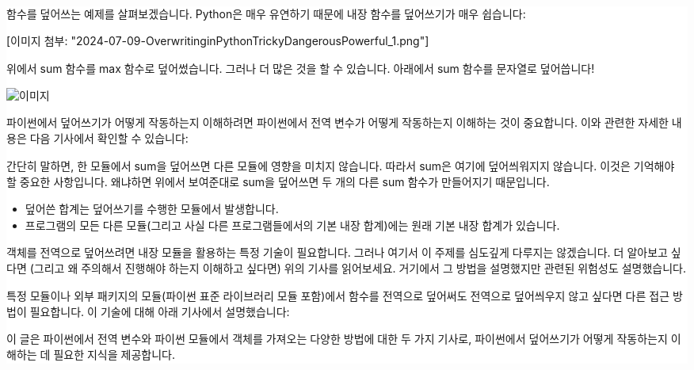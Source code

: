 함수를 덮어쓰는 예제를 살펴보겠습니다. Python은 매우 유연하기 때문에 내장 함수를 덮어쓰기가 매우 쉽습니다:

\[이미지 첨부: "2024-07-09-OverwritinginPythonTrickyDangerousPowerful_1.png"\]



<ins class="adsbygoogle"
     style="display:block"
     data-ad-client="ca-pub-4877378276818686"
     data-ad-slot="1898504329"
     data-ad-format="auto"
     data-full-width-responsive="true"></ins>

<script>
     (adsbygoogle = window.adsbygoogle || []).push({});
</script>

위에서 sum 함수를 max 함수로 덮어썼습니다. 그러나 더 많은 것을 할 수 있습니다. 아래에서 sum 함수를 문자열로 덮어씁니다!

![이미지](/assets/img/2024-07-09-OverwritinginPythonTrickyDangerousPowerful_2.png)

파이썬에서 덮어쓰기가 어떻게 작동하는지 이해하려면 파이썬에서 전역 변수가 어떻게 작동하는지 이해하는 것이 중요합니다. 이와 관련한 자세한 내용은 다음 기사에서 확인할 수 있습니다:

간단히 말하면, 한 모듈에서 sum을 덮어쓰면 다른 모듈에 영향을 미치지 않습니다. 따라서 sum은 여기에 덮어씌워지지 않습니다. 이것은 기억해야 할 중요한 사항입니다. 왜냐하면 위에서 보여준대로 sum을 덮어쓰면 두 개의 다른 sum 함수가 만들어지기 때문입니다.



<ins class="adsbygoogle"
     style="display:block"
     data-ad-client="ca-pub-4877378276818686"
     data-ad-slot="1898504329"
     data-ad-format="auto"
     data-full-width-responsive="true"></ins>

<script>
     (adsbygoogle = window.adsbygoogle || []).push({});
</script>

- 덮어쓴 합계는 덮어쓰기를 수행한 모듈에서 발생합니다.
- 프로그램의 모든 다른 모듈(그리고 사실 다른 프로그램들에서의 기본 내장 합계)에는 원래 기본 내장 합계가 있습니다.

객체를 전역으로 덮어쓰려면 내장 모듈을 활용하는 특정 기술이 필요합니다. 그러나 여기서 이 주제를 심도깊게 다루지는 않겠습니다. 더 알아보고 싶다면 (그리고 왜 주의해서 진행해야 하는지 이해하고 싶다면) 위의 기사를 읽어보세요. 거기에서 그 방법을 설명했지만 관련된 위험성도 설명했습니다.

특정 모듈이나 외부 패키지의 모듈(파이썬 표준 라이브러리 모듈 포함)에서 함수를 전역으로 덮어써도 전역으로 덮어씌우지 않고 싶다면 다른 접근 방법이 필요합니다. 이 기술에 대해 아래 기사에서 설명했습니다:

이 글은 파이썬에서 전역 변수와 파이썬 모듈에서 객체를 가져오는 다양한 방법에 대한 두 가지 기사로, 파이썬에서 덮어쓰기가 어떻게 작동하는지 이해하는 데 필요한 지식을 제공합니다.



<ins class="adsbygoogle"
     style="display:block"
     data-ad-client="ca-pub-4877378276818686"
     data-ad-slot="1898504329"
     data-ad-format="auto"
     data-full-width-responsive="true"></ins>
